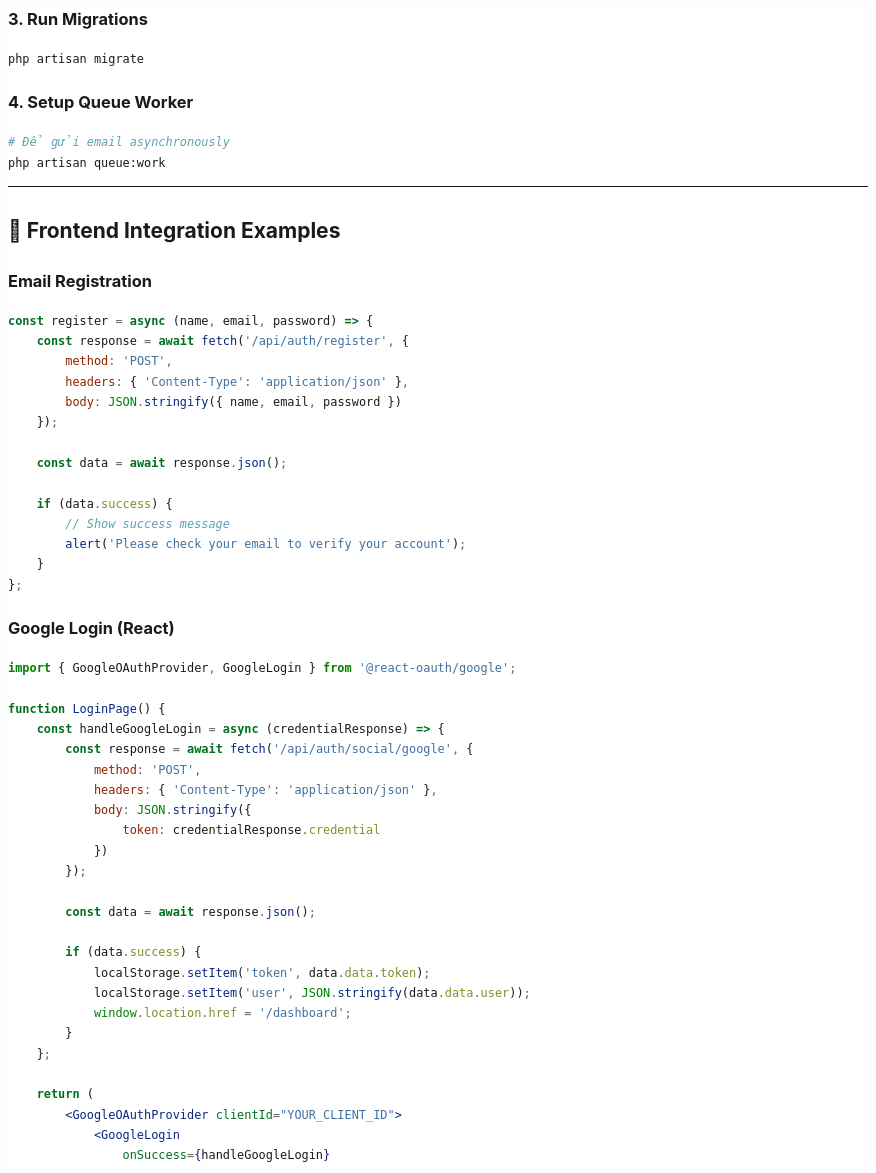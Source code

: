 
### 3. Run Migrations

```bash
php artisan migrate
```

### 4. Setup Queue Worker

```bash
# Để gửi email asynchronously
php artisan queue:work
```

---

## 📱 Frontend Integration Examples

### Email Registration

```javascript
const register = async (name, email, password) => {
    const response = await fetch('/api/auth/register', {
        method: 'POST',
        headers: { 'Content-Type': 'application/json' },
        body: JSON.stringify({ name, email, password })
    });
    
    const data = await response.json();
    
    if (data.success) {
        // Show success message
        alert('Please check your email to verify your account');
    }
};
```

### Google Login (React)

```jsx
import { GoogleOAuthProvider, GoogleLogin } from '@react-oauth/google';

function LoginPage() {
    const handleGoogleLogin = async (credentialResponse) => {
        const response = await fetch('/api/auth/social/google', {
            method: 'POST',
            headers: { 'Content-Type': 'application/json' },
            body: JSON.stringify({ 
                token: credentialResponse.credential 
            })
        });
        
        const data = await response.json();
        
        if (data.success) {
            localStorage.setItem('token', data.data.token);
            localStorage.setItem('user', JSON.stringify(data.data.user));
            window.location.href = '/dashboard';
        }
    };

    return (
        <GoogleOAuthProvider clientId="YOUR_CLIENT_ID">
            <GoogleLogin
                onSuccess={handleGoogleLogin}
```